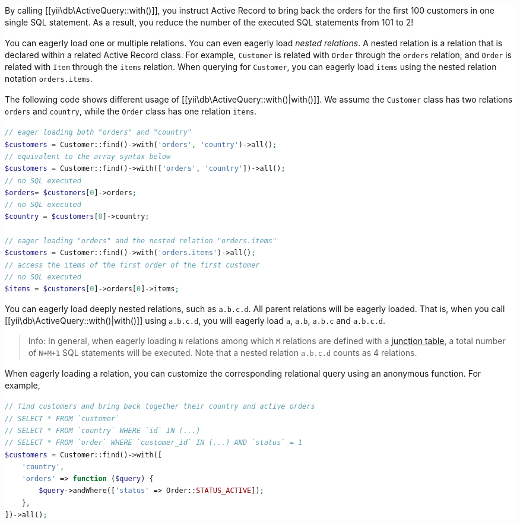 By calling [[yii\db\ActiveQuery::with()]], you instruct Active Record to bring back the orders for the first 100
customers in one single SQL statement. As a result, you reduce the number of the executed SQL statements from 101 to 2!

You can eagerly load one or multiple relations. You can even eagerly load *nested relations*. A nested relation is a relation
that is declared within a related Active Record class. For example, `Customer` is related with `Order` through the `orders`
relation, and `Order` is related with `Item` through the `items` relation. When querying for `Customer`, you can eagerly
load `items` using the nested relation notation `orders.items`. 

The following code shows different usage of [[yii\db\ActiveQuery::with()|with()]]. We assume the `Customer` class
has two relations `orders` and `country`, while the `Order` class has one relation `items`.

```php
// eager loading both "orders" and "country"
$customers = Customer::find()->with('orders', 'country')->all();
// equivalent to the array syntax below
$customers = Customer::find()->with(['orders', 'country'])->all();
// no SQL executed 
$orders= $customers[0]->orders;
// no SQL executed 
$country = $customers[0]->country;

// eager loading "orders" and the nested relation "orders.items"
$customers = Customer::find()->with('orders.items')->all();
// access the items of the first order of the first customer
// no SQL executed
$items = $customers[0]->orders[0]->items;
```

You can eagerly load deeply nested relations, such as `a.b.c.d`. All parent relations will be eagerly loaded.
That is, when you call [[yii\db\ActiveQuery::with()|with()]] using `a.b.c.d`, you will eagerly load
`a`, `a.b`, `a.b.c` and `a.b.c.d`.  

> Info: In general, when eagerly loading `N` relations among which `M` relations are defined with a 
  [junction table](#junction-table), a total number of `N+M+1` SQL statements will be executed.
  Note that a nested relation `a.b.c.d` counts as 4 relations.

When eagerly loading a relation, you can customize the corresponding relational query using an anonymous function.
For example,

```php
// find customers and bring back together their country and active orders
// SELECT * FROM `customer`
// SELECT * FROM `country` WHERE `id` IN (...)
// SELECT * FROM `order` WHERE `customer_id` IN (...) AND `status` = 1
$customers = Customer::find()->with([
    'country',
    'orders' => function ($query) {
        $query->andWhere(['status' => Order::STATUS_ACTIVE]);
    },
])->all();
```
